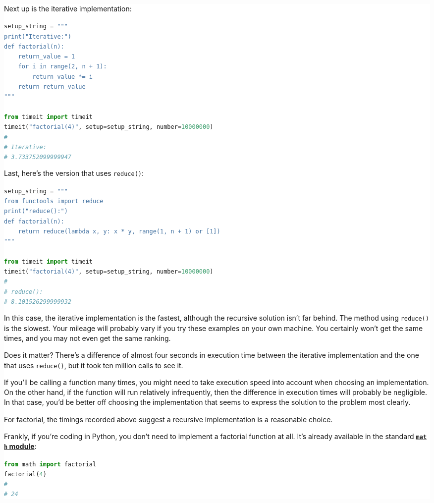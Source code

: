 Next up is the iterative implementation:

```py
setup_string = """
print("Iterative:")
def factorial(n):
    return_value = 1
    for i in range(2, n + 1):
        return_value *= i
    return return_value
"""

from timeit import timeit
timeit("factorial(4)", setup=setup_string, number=10000000)
# 
# Iterative:
# 3.733752099999947
```

Last, here’s the version that uses `reduce()`:

```py
setup_string = """
from functools import reduce
print("reduce():")
def factorial(n):
    return reduce(lambda x, y: x * y, range(1, n + 1) or [1])
"""

from timeit import timeit
timeit("factorial(4)", setup=setup_string, number=10000000)
# 
# reduce():
# 8.101526299999932
```

In this case, the iterative implementation is the fastest, although the recursive solution isn’t far behind. The method using `reduce()` is the slowest. Your mileage will probably vary if you try these examples on your own machine. You certainly won’t get the same times, and you may not even get the same ranking.

Does it matter? There’s a difference of almost four seconds in execution time between the iterative implementation and the one that uses `reduce()`, but it took ten million calls to see it.

If you’ll be calling a function many times, you might need to take execution speed into account when choosing an implementation. On the other hand, if the function will run relatively infrequently, then the difference in execution times will probably be negligible. In that case, you’d be better off choosing the implementation that seems to express the solution to the problem most clearly.

For factorial, the timings recorded above suggest a recursive implementation is a reasonable choice.

Frankly, if you’re coding in Python, you don’t need to implement a factorial function at all. It’s already available in the standard [**`math` module**](/realpython.com/python-math-module.md):

```py
from math import factorial
factorial(4)
# 
# 24
```
